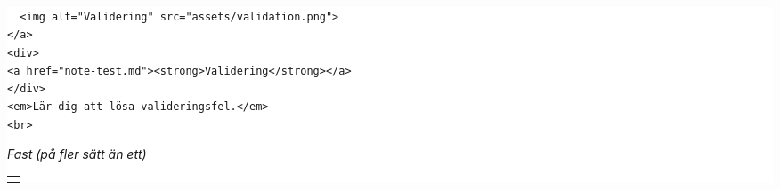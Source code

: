       <img alt="Validering" src="assets/validation.png">
    </a>
    <div>
    <a href="note-test.md"><strong>Validering</strong></a>
    </div>
    <em>Lär dig att lösa valideringsfel.</em>
    <br>
  </td>
</tr>
</table>

*Fast (på fler sätt än ett)*

<table style="table-layout:fixed">
<tr>
  <td>
    <a href="note-test.md">